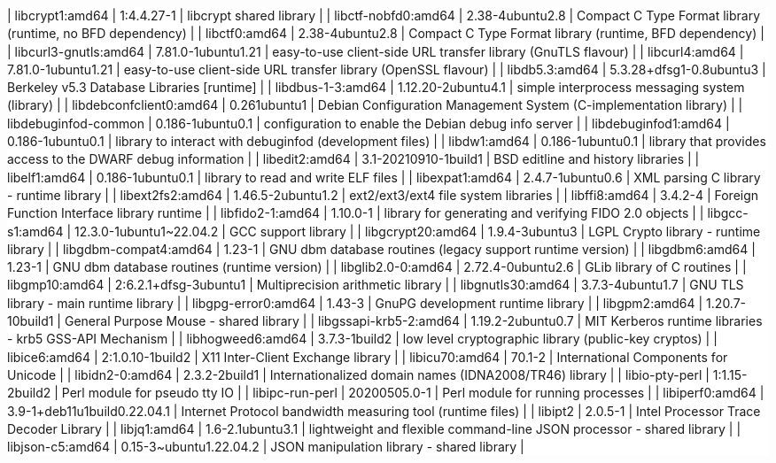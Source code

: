 | libcrypt1:amd64 | 1:4.4.27-1 | libcrypt shared library |
| libctf-nobfd0:amd64 | 2.38-4ubuntu2.8 | Compact C Type Format library (runtime, no BFD dependency) |
| libctf0:amd64 | 2.38-4ubuntu2.8 | Compact C Type Format library (runtime, BFD dependency) |
| libcurl3-gnutls:amd64 | 7.81.0-1ubuntu1.21 | easy-to-use client-side URL transfer library (GnuTLS flavour) |
| libcurl4:amd64 | 7.81.0-1ubuntu1.21 | easy-to-use client-side URL transfer library (OpenSSL flavour) |
| libdb5.3:amd64 | 5.3.28+dfsg1-0.8ubuntu3 | Berkeley v5.3 Database Libraries [runtime] |
| libdbus-1-3:amd64 | 1.12.20-2ubuntu4.1 | simple interprocess messaging system (library) |
| libdebconfclient0:amd64 | 0.261ubuntu1 | Debian Configuration Management System (C-implementation library) |
| libdebuginfod-common | 0.186-1ubuntu0.1 | configuration to enable the Debian debug info server |
| libdebuginfod1:amd64 | 0.186-1ubuntu0.1 | library to interact with debuginfod (development files) |
| libdw1:amd64 | 0.186-1ubuntu0.1 | library that provides access to the DWARF debug information |
| libedit2:amd64 | 3.1-20210910-1build1 | BSD editline and history libraries |
| libelf1:amd64 | 0.186-1ubuntu0.1 | library to read and write ELF files |
| libexpat1:amd64 | 2.4.7-1ubuntu0.6 | XML parsing C library - runtime library |
| libext2fs2:amd64 | 1.46.5-2ubuntu1.2 | ext2/ext3/ext4 file system libraries |
| libffi8:amd64 | 3.4.2-4 | Foreign Function Interface library runtime |
| libfido2-1:amd64 | 1.10.0-1 | library for generating and verifying FIDO 2.0 objects |
| libgcc-s1:amd64 | 12.3.0-1ubuntu1~22.04.2 | GCC support library |
| libgcrypt20:amd64 | 1.9.4-3ubuntu3 | LGPL Crypto library - runtime library |
| libgdbm-compat4:amd64 | 1.23-1 | GNU dbm database routines (legacy support runtime version)  |
| libgdbm6:amd64 | 1.23-1 | GNU dbm database routines (runtime version)  |
| libglib2.0-0:amd64 | 2.72.4-0ubuntu2.6 | GLib library of C routines |
| libgmp10:amd64 | 2:6.2.1+dfsg-3ubuntu1 | Multiprecision arithmetic library |
| libgnutls30:amd64 | 3.7.3-4ubuntu1.7 | GNU TLS library - main runtime library |
| libgpg-error0:amd64 | 1.43-3 | GnuPG development runtime library |
| libgpm2:amd64 | 1.20.7-10build1 | General Purpose Mouse - shared library |
| libgssapi-krb5-2:amd64 | 1.19.2-2ubuntu0.7 | MIT Kerberos runtime libraries - krb5 GSS-API Mechanism |
| libhogweed6:amd64 | 3.7.3-1build2 | low level cryptographic library (public-key cryptos) |
| libice6:amd64 | 2:1.0.10-1build2 | X11 Inter-Client Exchange library |
| libicu70:amd64 | 70.1-2 | International Components for Unicode |
| libidn2-0:amd64 | 2.3.2-2build1 | Internationalized domain names (IDNA2008/TR46) library |
| libio-pty-perl | 1:1.15-2build2 | Perl module for pseudo tty IO |
| libipc-run-perl | 20200505.0-1 | Perl module for running processes |
| libiperf0:amd64 | 3.9-1+deb11u1build0.22.04.1 | Internet Protocol bandwidth measuring tool (runtime files) |
| libipt2 | 2.0.5-1 | Intel Processor Trace Decoder Library |
| libjq1:amd64 | 1.6-2.1ubuntu3.1 | lightweight and flexible command-line JSON processor - shared library |
| libjson-c5:amd64 | 0.15-3~ubuntu1.22.04.2 | JSON manipulation library - shared library |